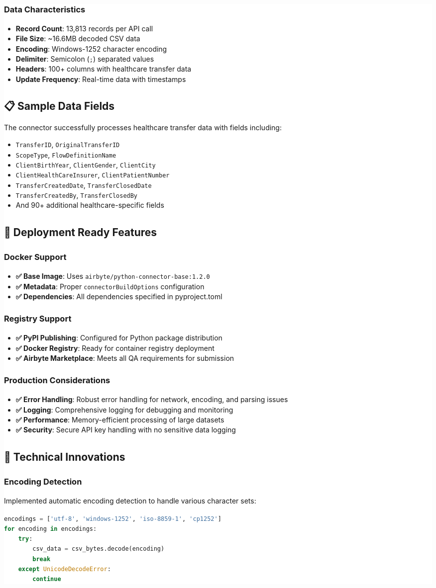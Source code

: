 ### Data Characteristics
- **Record Count**: 13,813 records per API call
- **File Size**: ~16.6MB decoded CSV data
- **Encoding**: Windows-1252 character encoding
- **Delimiter**: Semicolon (`;`) separated values
- **Headers**: 100+ columns with healthcare transfer data
- **Update Frequency**: Real-time data with timestamps

## 📋 Sample Data Fields

The connector successfully processes healthcare transfer data with fields including:
- `TransferID`, `OriginalTransferID`
- `ScopeType`, `FlowDefinitionName`
- `ClientBirthYear`, `ClientGender`, `ClientCity`
- `ClientHealthCareInsurer`, `ClientPatientNumber`
- `TransferCreatedDate`, `TransferClosedDate`
- `TransferCreatedBy`, `TransferClosedBy`
- And 90+ additional healthcare-specific fields

## 🚀 Deployment Ready Features

### Docker Support
- **✅ Base Image**: Uses `airbyte/python-connector-base:1.2.0`
- **✅ Metadata**: Proper `connectorBuildOptions` configuration
- **✅ Dependencies**: All dependencies specified in pyproject.toml

### Registry Support
- **✅ PyPI Publishing**: Configured for Python package distribution
- **✅ Docker Registry**: Ready for container registry deployment
- **✅ Airbyte Marketplace**: Meets all QA requirements for submission

### Production Considerations
- **✅ Error Handling**: Robust error handling for network, encoding, and parsing issues
- **✅ Logging**: Comprehensive logging for debugging and monitoring
- **✅ Performance**: Memory-efficient processing of large datasets
- **✅ Security**: Secure API key handling with no sensitive data logging

## 🔧 Technical Innovations

### Encoding Detection
Implemented automatic encoding detection to handle various character sets:
```python
encodings = ['utf-8', 'windows-1252', 'iso-8859-1', 'cp1252']
for encoding in encodings:
    try:
        csv_data = csv_bytes.decode(encoding)
        break
    except UnicodeDecodeError:
        continue
```
